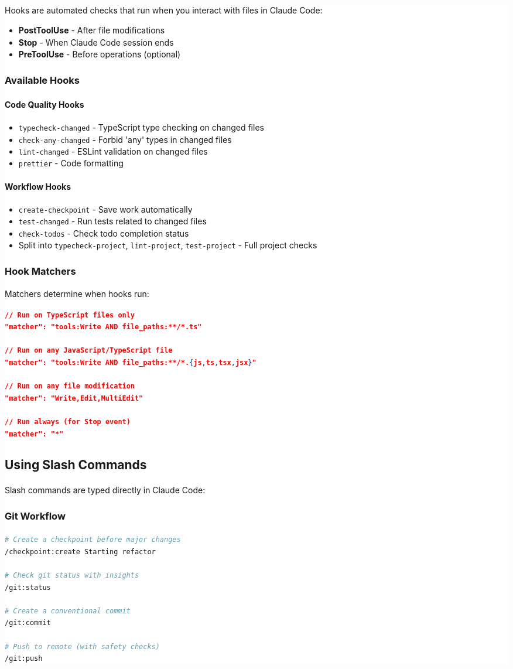 Hooks are automated checks that run when you interact with files in Claude Code:

- **PostToolUse** - After file modifications
- **Stop** - When Claude Code session ends
- **PreToolUse** - Before operations (optional)

### Available Hooks

#### Code Quality Hooks
- `typecheck-changed` - TypeScript type checking on changed files
- `check-any-changed` - Forbid 'any' types in changed files
- `lint-changed` - ESLint validation on changed files
- `prettier` - Code formatting

#### Workflow Hooks
- `create-checkpoint` - Save work automatically
- `test-changed` - Run tests related to changed files
- `check-todos` - Check todo completion status
- Split into `typecheck-project`, `lint-project`, `test-project` - Full project checks

### Hook Matchers

Matchers determine when hooks run:

```json
// Run on TypeScript files only
"matcher": "tools:Write AND file_paths:**/*.ts"

// Run on any JavaScript/TypeScript file
"matcher": "tools:Write AND file_paths:**/*.{js,ts,tsx,jsx}"

// Run on any file modification
"matcher": "Write,Edit,MultiEdit"

// Run always (for Stop event)
"matcher": "*"
```

## Using Slash Commands

Slash commands are typed directly in Claude Code:

### Git Workflow

```bash
# Create a checkpoint before major changes
/checkpoint:create Starting refactor

# Check git status with insights
/git:status

# Create a conventional commit
/git:commit

# Push to remote (with safety checks)
/git:push
```
